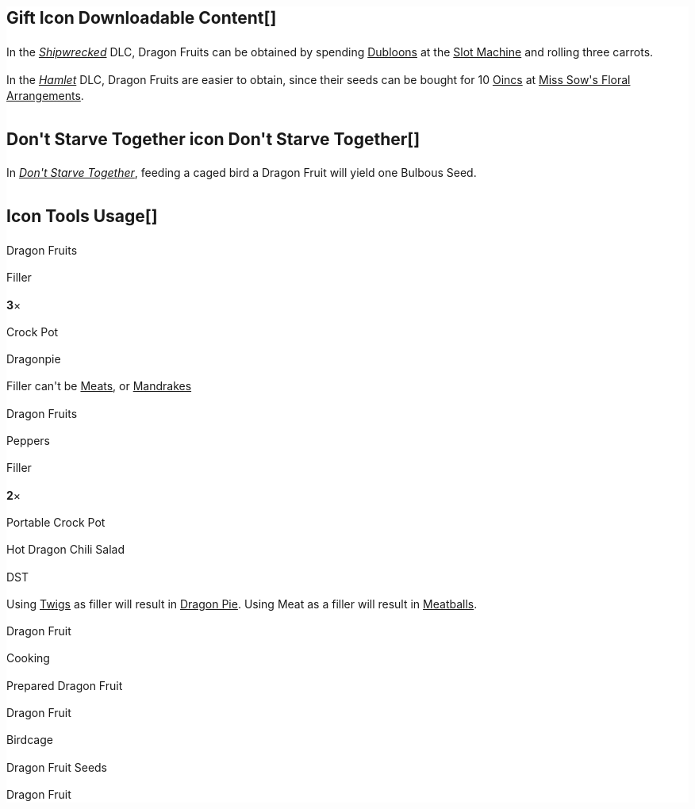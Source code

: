 ## Gift Icon Downloadable Content[]

In the *[Shipwrecked](/wiki/Don%27t_Starve:_Shipwrecked "Don't Starve: Shipwrecked")* DLC, Dragon Fruits can be obtained by spending [Dubloons](/wiki/Dubloons "Dubloons") at the [Slot Machine](/wiki/Slot_Machine "Slot Machine") and rolling three carrots.

In the *[Hamlet](/wiki/Don%27t_Starve:_Hamlet "Don't Starve: Hamlet")* DLC, Dragon Fruits are easier to obtain, since their seeds can be bought for 10 [Oincs](/wiki/Oinc "Oinc") at [Miss Sow's Floral Arrangements](/wiki/Miss_Sow%27s_Floral_Arrangements "Miss Sow's Floral Arrangements").

## Don't Starve Together icon Don't Starve Together[]

In *[Don't Starve Together](/wiki/Don%27t_Starve_Together "Don't Starve Together")*, feeding a caged bird a Dragon Fruit will yield one Bulbous Seed.

## Icon Tools Usage[]

Dragon Fruits

Filler

**3**×

Crock Pot

Dragonpie

Filler can't be [Meats](/wiki/Meats "Meats"), or [Mandrakes](/wiki/Mandrake "Mandrake")

Dragon Fruits

Peppers

Filler

**2**×

Portable Crock Pot

Hot Dragon Chili Salad

DST

Using [Twigs](/wiki/Twigs "Twigs") as filler will result in [Dragon Pie](/wiki/Dragon_Pie "Dragon Pie"). Using Meat as a filler will result in [Meatballs](/wiki/Meatballs "Meatballs").

Dragon Fruit

Cooking

Prepared Dragon Fruit

Dragon Fruit

Birdcage

Dragon Fruit Seeds

Dragon Fruit

